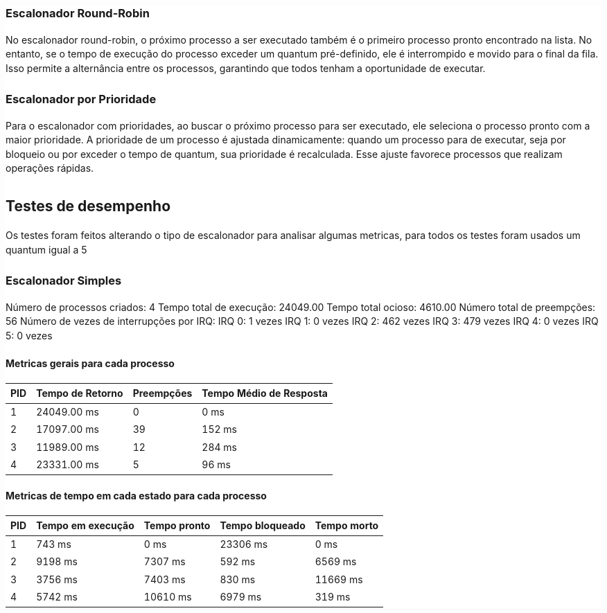 ### Escalonador Round-Robin

No escalonador round-robin, o próximo processo a ser executado também é o primeiro processo pronto encontrado na lista. No entanto, se o tempo de execução do processo exceder um quantum pré-definido, ele é interrompido e movido para o final da fila. Isso permite a alternância entre os processos, garantindo que todos tenham a oportunidade de executar.

### Escalonador por Prioridade

Para o escalonador com prioridades, ao buscar o próximo processo para ser executado, ele seleciona o processo pronto com a maior prioridade. A prioridade de um processo é ajustada dinamicamente: quando um processo para de executar, seja por bloqueio ou por exceder o tempo de quantum, sua prioridade é recalculada. Esse ajuste favorece processos que realizam operações rápidas.


## Testes de desempenho

Os testes foram feitos alterando o tipo de escalonador para analisar algumas metricas, para todos os testes foram usados um quantum igual a 5

### Escalonador Simples

Número de processos criados: 4
Tempo total de execução: 24049.00
Tempo total ocioso: 4610.00
Número total de preempções: 56
Número de vezes de interrupções por IRQ:
  IRQ 0: 1 vezes
  IRQ 1: 0 vezes
  IRQ 2: 462 vezes
  IRQ 3: 479 vezes
  IRQ 4: 0 vezes
  IRQ 5: 0 vezes

#### Metricas gerais para cada processo

| PID | Tempo de Retorno | Preempções | Tempo Médio de Resposta |
|-----|------------------|------------|-----------------|
| 1   | 24049.00 ms        | 0          | 0 ms        |
| 2   | 17097.00 ms         | 39          | 152 ms        |
| 3   | 11989.00 ms         | 12          | 284 ms        |
| 4   | 23331.00 ms        | 5          | 96 ms        | 

#### Metricas de tempo em cada estado para cada processo

| PID | Tempo em execução  | Tempo pronto | Tempo bloqueado | Tempo morto |
|-----|------------------|------------|-----------------|-----------------|
| 1   | 743 ms        | 0 ms         | 23306 ms        | 0 ms        |
| 2   | 9198 ms         | 7307 ms          | 592 ms        | 6569 ms        |
| 3   | 3756 ms         | 7403 ms         | 830 ms        | 11669 ms        |
| 4   | 5742 ms        | 10610 ms          | 6979 ms        | 319 ms        | 
